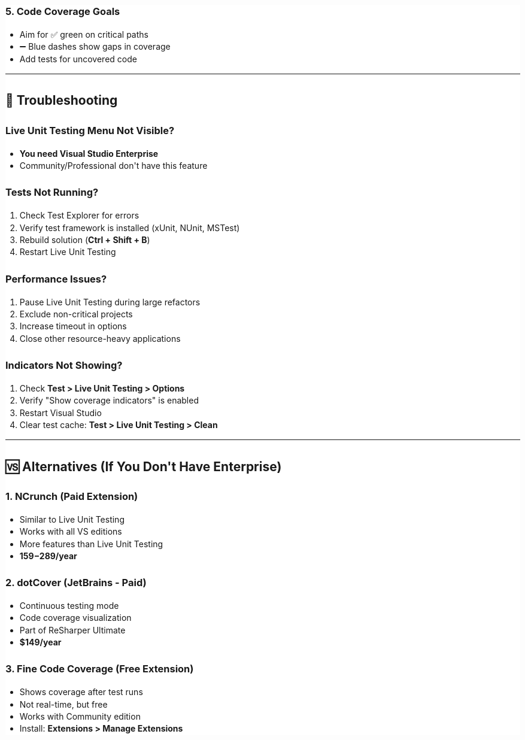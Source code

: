 ### 5. Code Coverage Goals
- Aim for ✅ green on critical paths
- ➖ Blue dashes show gaps in coverage
- Add tests for uncovered code

---

## 🔧 Troubleshooting

### Live Unit Testing Menu Not Visible?
- **You need Visual Studio Enterprise**
- Community/Professional don't have this feature

### Tests Not Running?
1. Check Test Explorer for errors
2. Verify test framework is installed (xUnit, NUnit, MSTest)
3. Rebuild solution (**Ctrl + Shift + B**)
4. Restart Live Unit Testing

### Performance Issues?
1. Pause Live Unit Testing during large refactors
2. Exclude non-critical projects
3. Increase timeout in options
4. Close other resource-heavy applications

### Indicators Not Showing?
1. Check **Test > Live Unit Testing > Options**
2. Verify "Show coverage indicators" is enabled
3. Restart Visual Studio
4. Clear test cache: **Test > Live Unit Testing > Clean**

---

## 🆚 Alternatives (If You Don't Have Enterprise)

### 1. **NCrunch** (Paid Extension)
- Similar to Live Unit Testing
- Works with all VS editions
- More features than Live Unit Testing
- **$159-$289/year**

### 2. **dotCover** (JetBrains - Paid)
- Continuous testing mode
- Code coverage visualization
- Part of ReSharper Ultimate
- **$149/year**

### 3. **Fine Code Coverage** (Free Extension)
- Shows coverage after test runs
- Not real-time, but free
- Works with Community edition
- Install: **Extensions > Manage Extensions**
